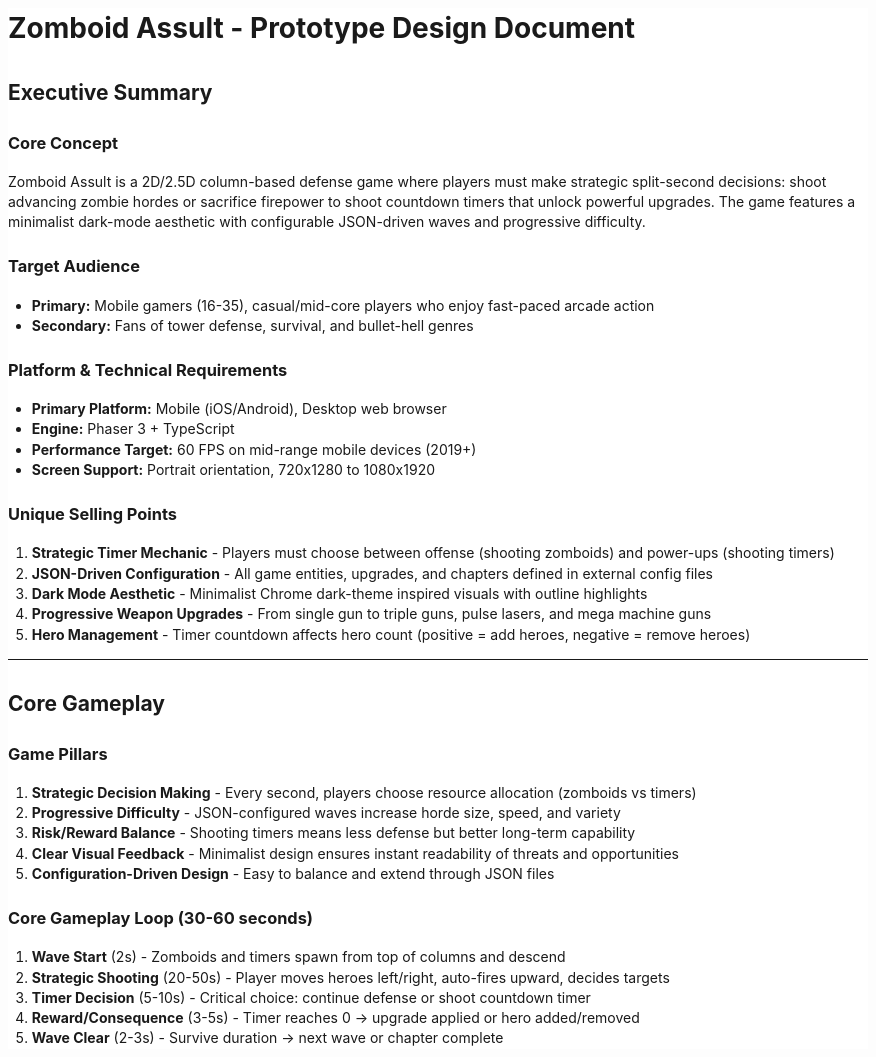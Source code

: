 # Zomboid Assult - Prototype Design Document

## Executive Summary

### Core Concept
Zomboid Assult is a 2D/2.5D column-based defense game where players must make strategic split-second decisions: shoot advancing zombie hordes or sacrifice firepower to shoot countdown timers that unlock powerful upgrades. The game features a minimalist dark-mode aesthetic with configurable JSON-driven waves and progressive difficulty.

### Target Audience
- **Primary:** Mobile gamers (16-35), casual/mid-core players who enjoy fast-paced arcade action
- **Secondary:** Fans of tower defense, survival, and bullet-hell genres

### Platform & Technical Requirements
- **Primary Platform:** Mobile (iOS/Android), Desktop web browser
- **Engine:** Phaser 3 + TypeScript
- **Performance Target:** 60 FPS on mid-range mobile devices (2019+)
- **Screen Support:** Portrait orientation, 720x1280 to 1080x1920

### Unique Selling Points
1. **Strategic Timer Mechanic** - Players must choose between offense (shooting zomboids) and power-ups (shooting timers)
2. **JSON-Driven Configuration** - All game entities, upgrades, and chapters defined in external config files
3. **Dark Mode Aesthetic** - Minimalist Chrome dark-theme inspired visuals with outline highlights
4. **Progressive Weapon Upgrades** - From single gun to triple guns, pulse lasers, and mega machine guns
5. **Hero Management** - Timer countdown affects hero count (positive = add heroes, negative = remove heroes)

---

## Core Gameplay

### Game Pillars
1. **Strategic Decision Making** - Every second, players choose resource allocation (zomboids vs timers)
2. **Progressive Difficulty** - JSON-configured waves increase horde size, speed, and variety
3. **Risk/Reward Balance** - Shooting timers means less defense but better long-term capability
4. **Clear Visual Feedback** - Minimalist design ensures instant readability of threats and opportunities
5. **Configuration-Driven Design** - Easy to balance and extend through JSON files

### Core Gameplay Loop (30-60 seconds)
1. **Wave Start** (2s) - Zomboids and timers spawn from top of columns and descend
2. **Strategic Shooting** (20-50s) - Player moves heroes left/right, auto-fires upward, decides targets
3. **Timer Decision** (5-10s) - Critical choice: continue defense or shoot countdown timer
4. **Reward/Consequence** (3-5s) - Timer reaches 0 → upgrade applied or hero added/removed
5. **Wave Clear** (2-3s) - Survive duration → next wave or chapter complete
